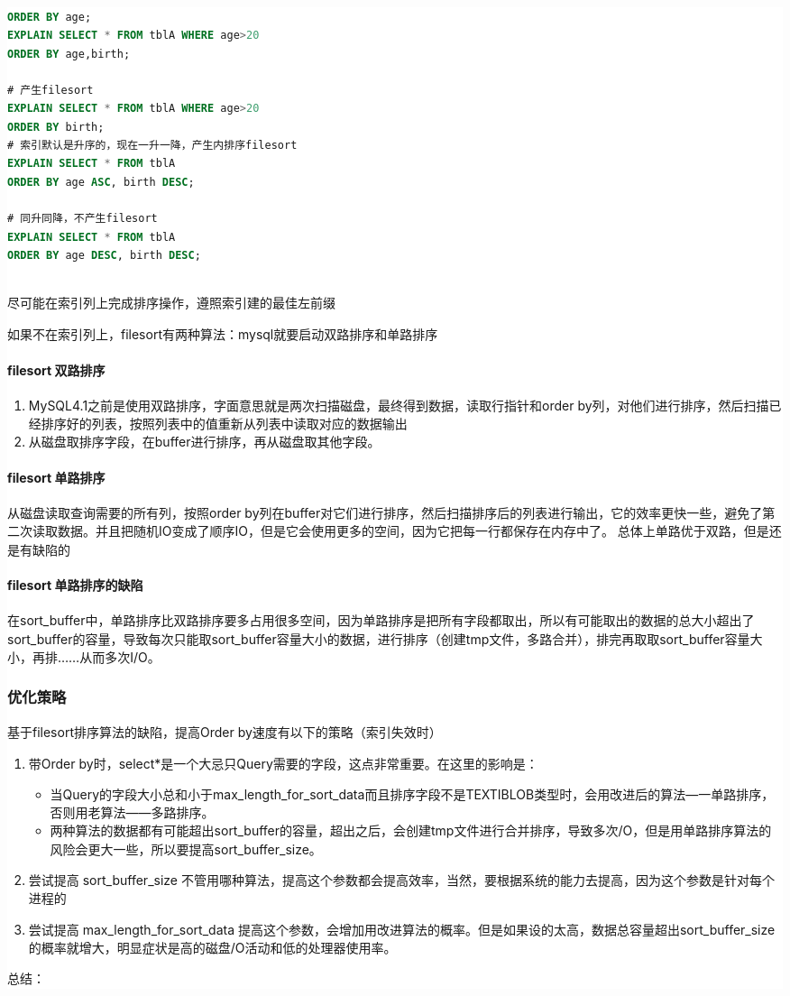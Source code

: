 ```sql
ORDER BY age;
EXPLAIN SELECT * FROM tblA WHERE age>20
ORDER BY age,birth;

# 产生filesort
EXPLAIN SELECT * FROM tblA WHERE age>20
ORDER BY birth;
# 索引默认是升序的，现在一升一降，产生内排序filesort
EXPLAIN SELECT * FROM tblA
ORDER BY age ASC, birth DESC;

# 同升同降，不产生filesort
EXPLAIN SELECT * FROM tblA
ORDER BY age DESC, birth DESC;
```

<br>
尽可能在索引列上完成排序操作，遵照索引建的最佳左前缀

如果不在索引列上，filesort有两种算法：mysql就要启动双路排序和单路排序

#### filesort 双路排序
1. MySQL4.1之前是使用双路排序，字面意思就是两次扫描磁盘，最终得到数据，读取行指针和order by列，对他们进行排序，然后扫描已经排序好的列表，按照列表中的值重新从列表中读取对应的数据输出
2. 从磁盘取排序字段，在buffer进行排序，再从磁盘取其他字段。
#### filesort 单路排序
从磁盘读取查询需要的所有列，按照order by列在buffer对它们进行排序，然后扫描排序后的列表进行输出，它的效率更快一些，避免了第二次读取数据。并且把随机IO变成了顺序IO，但是它会使用更多的空间，因为它把每一行都保存在内存中了。
总体上单路优于双路，但是还是有缺陷的
#### filesort 单路排序的缺陷
在sort_buffer中，单路排序比双路排序要多占用很多空间，因为单路排序是把所有字段都取出，所以有可能取出的数据的总大小超出了sort_buffer的容量，导致每次只能取sort_buffer容量大小的数据，进行排序（创建tmp文件，多路合并），排完再取取sort_buffer容量大小，再排……从而多次I/O。

### 优化策略
基于filesort排序算法的缺陷，提高Order by速度有以下的策略（索引失效时）

1. 带Order by时，select*是一个大忌只Query需要的字段，这点非常重要。在这里的影响是：
    - 当Query的字段大小总和小于max_length_for_sort_data而且排序字段不是TEXTIBLOB类型时，会用改进后的算法—一单路排序，否则用老算法——多路排序。
    - 两种算法的数据都有可能超出sort_buffer的容量，超出之后，会创建tmp文件进行合并排序，导致多次/O，但是用单路排序算法的风险会更大一些，所以要提高sort_buffer_size。

2. 尝试提高 sort_buffer_size
不管用哪种算法，提高这个参数都会提高效率，当然，要根据系统的能力去提高，因为这个参数是针对每个进程的
3. 尝试提高 max_length_for_sort_data
提高这个参数，会增加用改进算法的概率。但是如果设的太高，数据总容量超出sort_buffer_size的概率就增大，明显症状是高的磁盘/O活动和低的处理器使用率。

总结：  
